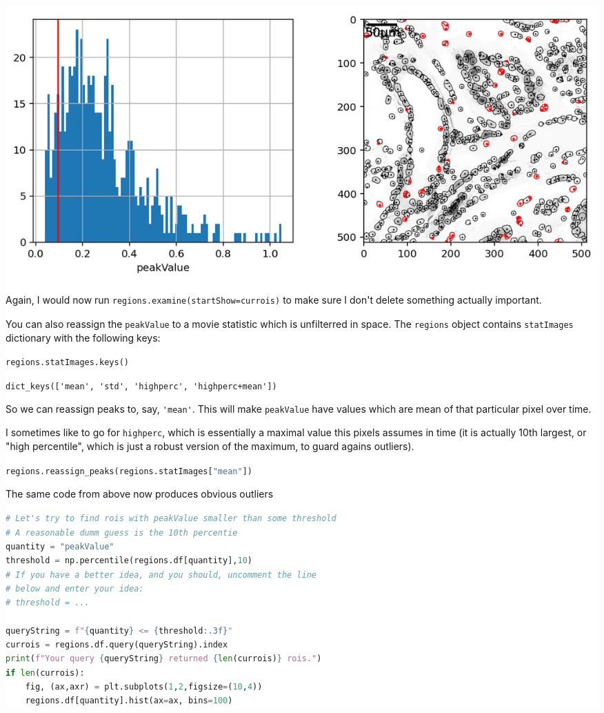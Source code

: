 

![png](Step1_roi_massages__files/Step1_roi_massages__20_1.png)


Again, I would now run `regions.examine(startShow=currois)` to make sure I don't delete something actually important.

You can also reassign the `peakValue` to a movie statistic which is unfilterred in space. The `regions` object contains `statImages` dictionary with the following keys:


```python
regions.statImages.keys()
```




    dict_keys(['mean', 'std', 'highperc', 'highperc+mean'])



So we can reassign peaks to, say, `'mean'`. This will make `peakValue` have values which are mean of that particular pixel over time. 

I sometimes like to go for `highperc`, which is essentially a maximal value this pixels assumes in time (it is actually 10th largest, or "high percentile", which is just a robust version of the maximum, to guard agains outliers).


```python
regions.reassign_peaks(regions.statImages["mean"])
```

The same code from above now produces obvious outliers


```python
# Let's try to find rois with peakValue smaller than some threshold
# A reasonable dumm guess is the 10th percentie
quantity = "peakValue"
threshold = np.percentile(regions.df[quantity],10)
# If you have a better idea, and you should, uncomment the line 
# below and enter your idea:
# threshold = ...

queryString = f"{quantity} <= {threshold:.3f}"
currois = regions.df.query(queryString).index
print(f"Your query {queryString} returned {len(currois)} rois.")
if len(currois):
    fig, (ax,axr) = plt.subplots(1,2,figsize=(10,4))
    regions.df[quantity].hist(ax=ax, bins=100)
```